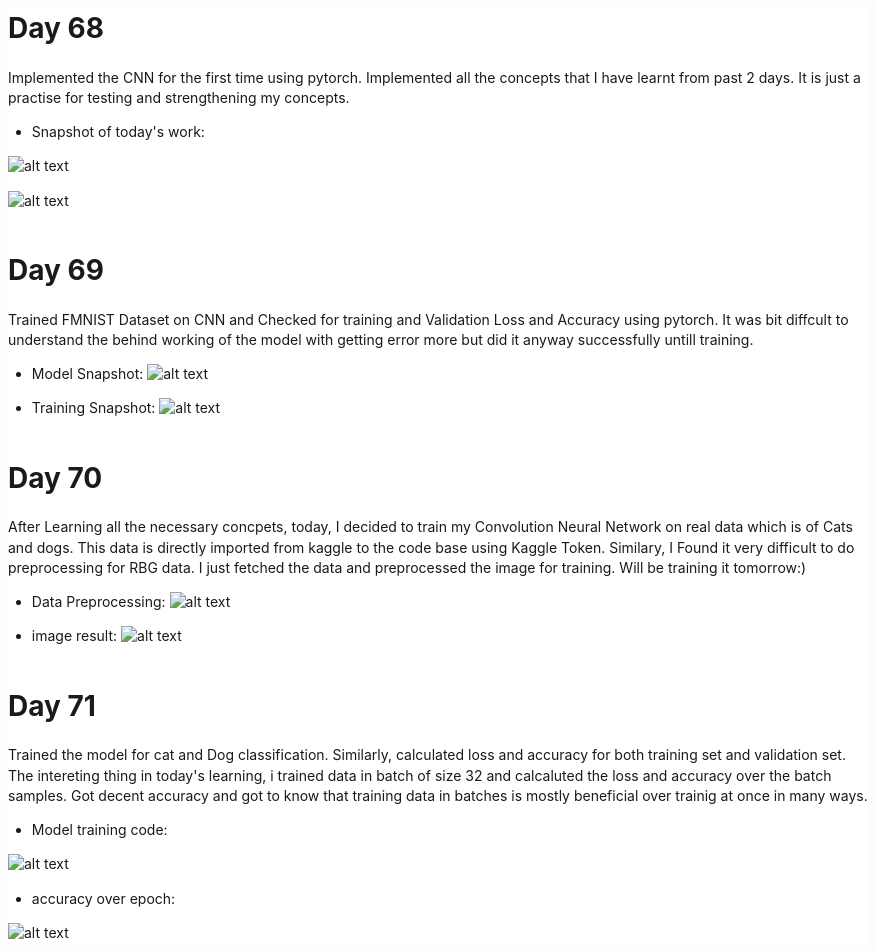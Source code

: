 
# Day 68
Implemented the CNN for the first time using pytorch. Implemented all the concepts that I have learnt from past 2 days. It is just a practise for testing and strengthening my concepts.

- Snapshot of today's work:

![alt text](CNN/Photos/CNN_Implementing_Summary_Part1.png)

![alt text](CNN/Photos/Implementing_CNN_Training.png)

# Day 69
Trained FMNIST Dataset on CNN and Checked for training and Validation Loss and Accuracy using pytorch. It was bit diffcult to understand the behind working of the model with getting error more but did it anyway successfully untill training.

- Model Snapshot:
![alt text](CNN/Photos/CNN_FashionMNIST_Part1.png)

- Training Snapshot:
![alt text](CNN/Photos/Training_FMNIST_CNN.png)

# Day 70
After Learning all the necessary concpets, today, I decided to train my Convolution Neural Network on real data which is of Cats and dogs. This data is directly imported from kaggle to the code base using Kaggle Token. Similary, I Found it very difficult to do preprocessing for RBG data. I just fetched the data and preprocessed the image for training. Will be training it tomorrow:)

- Data Preprocessing:
![alt text](CNN/Photos/CNN_Dogs_Cats_Data_Fetch.png)

- image result:
![alt text](CNN/Photos/Fetching_Dog_Img_CNN.png)

# Day 71
Trained the model for cat and Dog classification. Similarly, calculated loss and accuracy for both training set and validation set. The intereting thing in today's learning, i trained data in batch of size 32 and calcaluted the loss and accuracy over the batch samples. Got decent accuracy and got to know that training data in batches is mostly beneficial over trainig at once in many ways.

- Model training code:

![alt text](CNN/Photos/Image_Dog_cat_trained.png)

- accuracy over epoch:

![alt text](CNN/Photos/Cat_dog_model-trained_accuracy.png)
